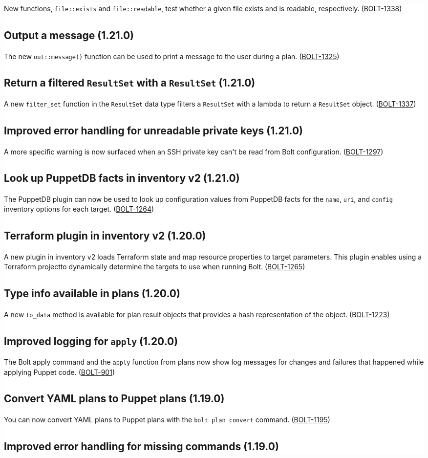 New functions, `file::exists` and `file::readable`, test whether a given file exists and is readable, respectively. \([BOLT-1338](https://tickets.puppetlabs.com/browse/BOLT-1338)\)

## Output a message \(1.21.0\)

The new `out::message()` function can be used to print a message to the user during a plan. \([BOLT-1325](https://tickets.puppetlabs.com/browse/BOLT-1325)\)

## Return a filtered `ResultSet` with a `ResultSet` \(1.21.0\)

A new `filter_set` function in the `ResultSet` data type filters a `ResultSet` with a lambda to return a `ResultSet` object. \([BOLT-1337](https://tickets.puppetlabs.com/browse/BOLT-1337)\)

## Improved error handling for unreadable private keys \(1.21.0\)

A more specific warning is now surfaced when an SSH private key can't be read from Bolt configuration. \([BOLT-1297](https://tickets.puppetlabs.com/browse/BOLT-1297)\)

## Look up PuppetDB facts in inventory v2 \(1.21.0\)

The PuppetDB plugin can now be used to look up configuration values from PuppetDB facts for the `name`, `uri`, and `config` inventory options for each target. \([BOLT-1264](https://tickets.puppetlabs.com/browse/BOLT-1264)\)

## Terraform plugin in inventory v2 \(1.20.0\)

A new plugin in inventory v2 loads Terraform state and map resource properties to target parameters. This plugin enables using a Terraform projectto dynamically determine the targets to use when running Bolt. \([BOLT-1265](https://tickets.puppetlabs.com/browse/BOLT-1265)\)

## Type info available in plans \(1.20.0\)

A new `to_data` method is available for plan result objects that provides a hash representation of the object. \([BOLT-1223](https://tickets.puppetlabs.com/browse/BOLT-1223)\)

## Improved logging for `apply` \(1.20.0\)

The Bolt apply command and the `apply` function from plans now show log messages for changes and failures that happened while applying Puppet code. \([BOLT-901](https://tickets.puppetlabs.com/browse/BOLT-901)\)

## Convert YAML plans to Puppet plans \(1.19.0\)

You can now convert YAML plans to Puppet plans with the `bolt plan convert` command. \([BOLT-1195](https://tickets.puppetlabs.com/browse/BOLT-1195)\)

## Improved error handling for missing commands \(1.19.0\)
